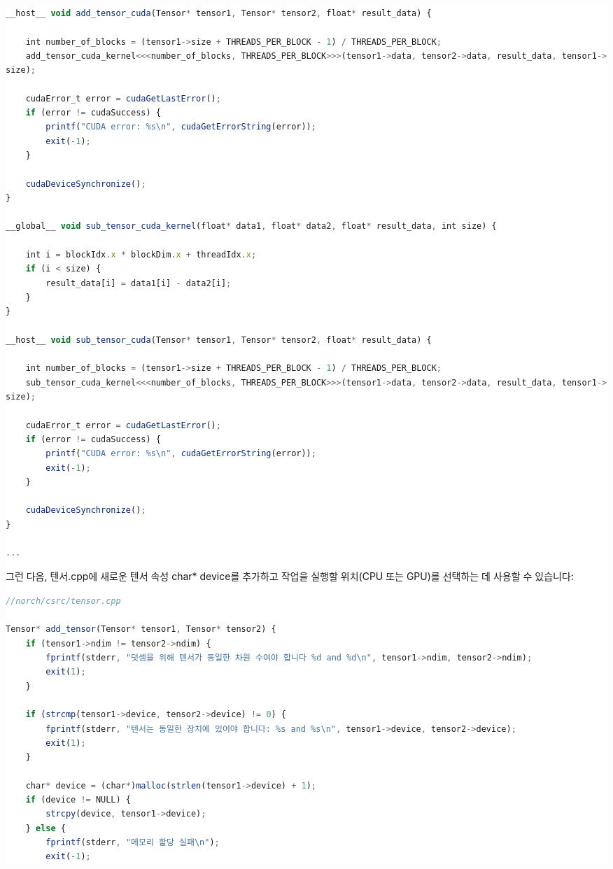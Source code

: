 ```js
__host__ void add_tensor_cuda(Tensor* tensor1, Tensor* tensor2, float* result_data) {
    
    int number_of_blocks = (tensor1->size + THREADS_PER_BLOCK - 1) / THREADS_PER_BLOCK;
    add_tensor_cuda_kernel<<<number_of_blocks, THREADS_PER_BLOCK>>>(tensor1->data, tensor2->data, result_data, tensor1->size);

    cudaError_t error = cudaGetLastError();
    if (error != cudaSuccess) {
        printf("CUDA error: %s\n", cudaGetErrorString(error));
        exit(-1);
    }

    cudaDeviceSynchronize();
}

__global__ void sub_tensor_cuda_kernel(float* data1, float* data2, float* result_data, int size) {
   
    int i = blockIdx.x * blockDim.x + threadIdx.x;
    if (i < size) {
        result_data[i] = data1[i] - data2[i];
    }
}

__host__ void sub_tensor_cuda(Tensor* tensor1, Tensor* tensor2, float* result_data) {
    
    int number_of_blocks = (tensor1->size + THREADS_PER_BLOCK - 1) / THREADS_PER_BLOCK;
    sub_tensor_cuda_kernel<<<number_of_blocks, THREADS_PER_BLOCK>>>(tensor1->data, tensor2->data, result_data, tensor1->size);

    cudaError_t error = cudaGetLastError();
    if (error != cudaSuccess) {
        printf("CUDA error: %s\n", cudaGetErrorString(error));
        exit(-1);
    }

    cudaDeviceSynchronize();
}

...
```



그런 다음, 텐서.cpp에 새로운 텐서 속성 char* device를 추가하고 작업을 실행할 위치(CPU 또는 GPU)를 선택하는 데 사용할 수 있습니다:

```js
//norch/csrc/tensor.cpp

Tensor* add_tensor(Tensor* tensor1, Tensor* tensor2) {
    if (tensor1->ndim != tensor2->ndim) {
        fprintf(stderr, "덧셈을 위해 텐서가 동일한 차원 수여야 합니다 %d and %d\n", tensor1->ndim, tensor2->ndim);
        exit(1);
    }

    if (strcmp(tensor1->device, tensor2->device) != 0) {
        fprintf(stderr, "텐서는 동일한 장치에 있어야 합니다: %s and %s\n", tensor1->device, tensor2->device);
        exit(1);
    }

    char* device = (char*)malloc(strlen(tensor1->device) + 1);
    if (device != NULL) {
        strcpy(device, tensor1->device);
    } else {
        fprintf(stderr, "메모리 할당 실패\n");
        exit(-1);
```